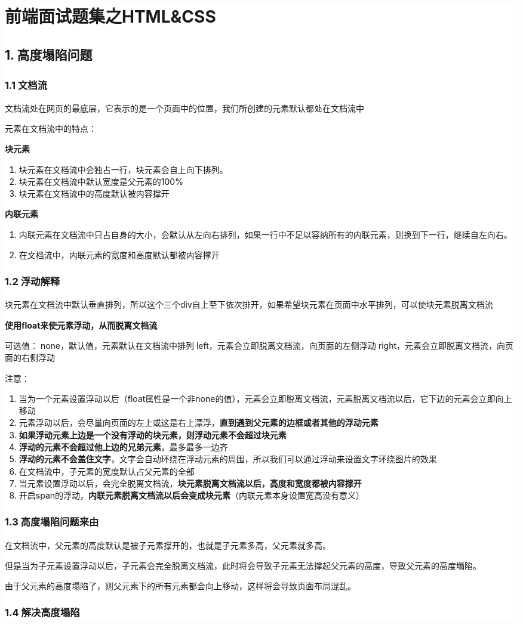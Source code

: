 # 前端面试题集之HTML&CSS



## 1. 高度塌陷问题



### 1.1 文档流

文档流处在网页的最底层，它表示的是一个页面中的位置，我们所创建的元素默认都处在文档流中

元素在文档流中的特点：

**块元素**

1. 块元素在文档流中会独占一行，块元素会自上向下排列。
2. 块元素在文档流中默认宽度是父元素的100%
3. 块元素在文档流中的高度默认被内容撑开

**内联元素**

1. 内联元素在文档流中只占自身的大小，会默认从左向右排列，如果一行中不足以容纳所有的内联元素，则换到下一行，继续自左向右。

2. 在文档流中，内联元素的宽度和高度默认都被内容撑开

   

### 1.2 浮动解释

块元素在文档流中默认垂直排列，所以这个三个div自上至下依次排开，如果希望块元素在页面中水平排列，可以使块元素脱离文档流

**使用float来使元素浮动，从而脱离文档流**

可选值： none，默认值，元素默认在文档流中排列 left，元素会立即脱离文档流，向页面的左侧浮动 right，元素会立即脱离文档流，向页面的右侧浮动

注意：

1. 当为一个元素设置浮动以后（float属性是一个非none的值），元素会立即脱离文档流，元素脱离文档流以后，它下边的元素会立即向上移动
2. 元素浮动以后，会尽量向页面的左上或这是右上漂浮，**直到遇到父元素的边框或者其他的浮动元素**
3. **如果浮动元素上边是一个没有浮动的块元素，则浮动元素不会超过块元素**
4. **浮动的元素不会超过他上边的兄弟元素**，最多最多一边齐
5. **浮动的元素不会盖住文字**，文字会自动环绕在浮动元素的周围，所以我们可以通过浮动来设置文字环绕图片的效果
6. 在文档流中，子元素的宽度默认占父元素的全部
7. 当元素设置浮动以后，会完全脱离文档流，**块元素脱离文档流以后，高度和宽度都被内容撑开**
8. 开启span的浮动，**内联元素脱离文档流以后会变成块元素**（内联元素本身设置宽高没有意义）



### 1.3 高度塌陷问题来由

在文档流中，父元素的高度默认是被子元素撑开的，也就是子元素多高，父元素就多高。

但是当为子元素设置浮动以后，子元素会完全脱离文档流，此时将会导致子元素无法撑起父元素的高度，导致父元素的高度塌陷。

由于父元素的高度塌陷了，则父元素下的所有元素都会向上移动，这样将会导致页面布局混乱。



### 1.4 解决高度塌陷
